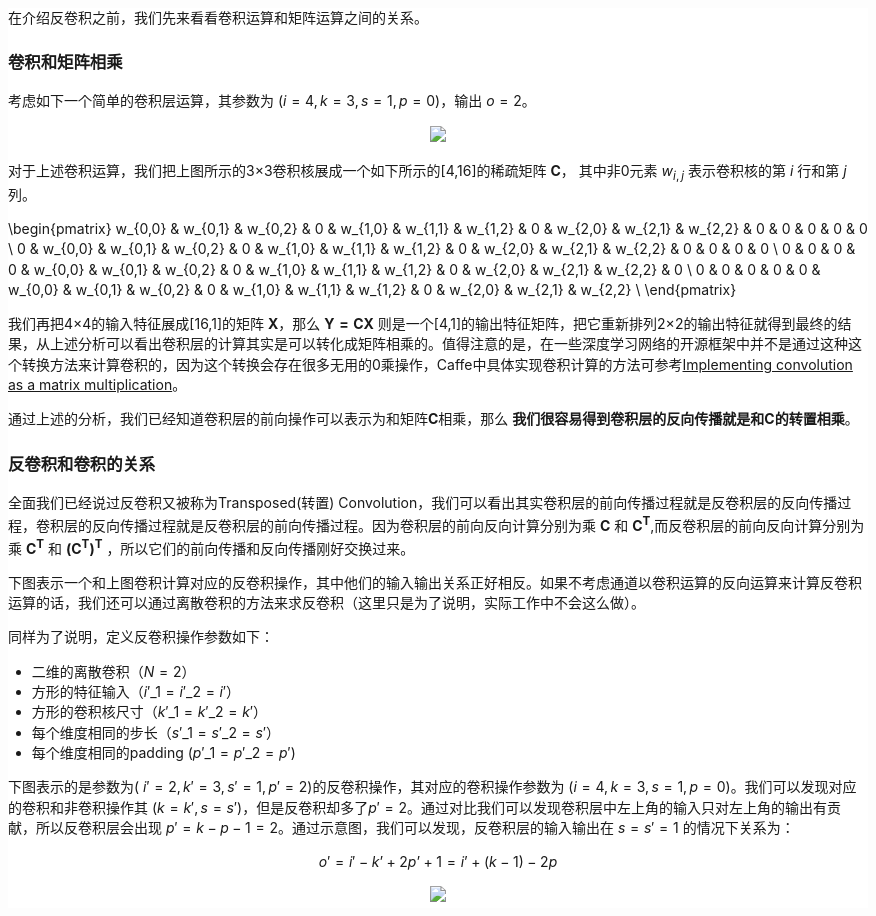 在介绍反卷积之前，我们先来看看卷积运算和矩阵运算之间的关系。

### 卷积和矩阵相乘

考虑如下一个简单的卷积层运算，其参数为 $(i=4,k=3,s=1,p=0)$，输出 $o=2$。
<center>
<img src="http://ww3.sinaimg.cn/large/8c2b2f6fjw1f99i1rv4jog206s0770t7.gif"/ width="300">
</center>

对于上述卷积运算，我们把上图所示的3×3卷积核展成一个如下所示的[4,16]的稀疏矩阵 $\mathbf{C}$， 其中非0元素 $w_{i,j}$ 表示卷积核的第 $i$ 行和第 $j$ 列。

\begin{pmatrix}
    w_{0,0} & w_{0,1} & w_{0,2} & 0       & w_{1,0} & w_{1,1} & w_{1,2} & 0       &
    w_{2,0} & w_{2,1} & w_{2,2} & 0       & 0       & 0       & 0       & 0       \\
    0       & w_{0,0} & w_{0,1} & w_{0,2} & 0       & w_{1,0} & w_{1,1} & w_{1,2} &
    0       & w_{2,0} & w_{2,1} & w_{2,2} & 0       & 0       & 0       & 0       \\
    0       & 0       & 0       & 0       & w_{0,0} & w_{0,1} & w_{0,2} & 0       &
    w_{1,0} & w_{1,1} & w_{1,2} & 0       & w_{2,0} & w_{2,1} & w_{2,2} & 0       \\
    0       & 0       & 0       & 0       & 0       & w_{0,0} & w_{0,1} & w_{0,2} &
    0       & w_{1,0} & w_{1,1} & w_{1,2} & 0       & w_{2,0} & w_{2,1} & w_{2,2} \\
\end{pmatrix}

我们再把4×4的输入特征展成[16,1]的矩阵 $\mathbf{X}$，那么 $\mathbf{Y = CX}$ 则是一个[4,1]的输出特征矩阵，把它重新排列2×2的输出特征就得到最终的结果，从上述分析可以看出卷积层的计算其实是可以转化成矩阵相乘的。值得注意的是，在一些深度学习网络的开源框架中并不是通过这种这个转换方法来计算卷积的，因为这个转换会存在很多无用的0乘操作，Caffe中具体实现卷积计算的方法可参考[Implementing convolution as a matrix multiplication](http://buptldy.github.io/2016/10/01/2016-10-01-im2col/)。

通过上述的分析，我们已经知道卷积层的前向操作可以表示为和矩阵$\mathbf{C}$相乘，那么 **我们很容易得到卷积层的反向传播就是和$\mathbf{C}$的转置相乘**。


### 反卷积和卷积的关系

全面我们已经说过反卷积又被称为Transposed(转置) Convolution，我们可以看出其实卷积层的前向传播过程就是反卷积层的反向传播过程，卷积层的反向传播过程就是反卷积层的前向传播过程。因为卷积层的前向反向计算分别为乘 $\mathbf{C}$ 和 $\mathbf{C^T}$,而反卷积层的前向反向计算分别为乘 $\mathbf{C^T}$ 和 $\mathbf{(C^T)^T}$ ，所以它们的前向传播和反向传播刚好交换过来。

下图表示一个和上图卷积计算对应的反卷积操作，其中他们的输入输出关系正好相反。如果不考虑通道以卷积运算的反向运算来计算反卷积运算的话，我们还可以通过离散卷积的方法来求反卷积（这里只是为了说明，实际工作中不会这么做）。

同样为了说明，定义反卷积操作参数如下：
- 二维的离散卷积（$N = 2$）
- 方形的特征输入（$i'\_1 = i'\_2 = i'$）
- 方形的卷积核尺寸（$k'\_1 = k'\_2 = k'$）
- 每个维度相同的步长（$s'\_1 = s'\_2 = s'$）
- 每个维度相同的padding ($p'\_1 = p'\_2 = p'$)

下图表示的是参数为( $i'=2,k'=3,s'=1,p'=2$)的反卷积操作，其对应的卷积操作参数为 $(i=4,k=3,s=1,p=0)$。我们可以发现对应的卷积和非卷积操作其 $(k=k',s=s')$，但是反卷积却多了$p'=2$。通过对比我们可以发现卷积层中左上角的输入只对左上角的输出有贡献，所以反卷积层会出现 $p'=k-p-1=2$。通过示意图，我们可以发现，反卷积层的输入输出在 $s=s'=1$ 的情况下关系为：

$$o'=i'-k’+2p’+1=i’+(k-1)-2p$$

<center>
<img src="http://ww4.sinaimg.cn/large/8c2b2f6fjw1f99j2k89hlg209k0aq41i.gif"/ width="300">
</center>
